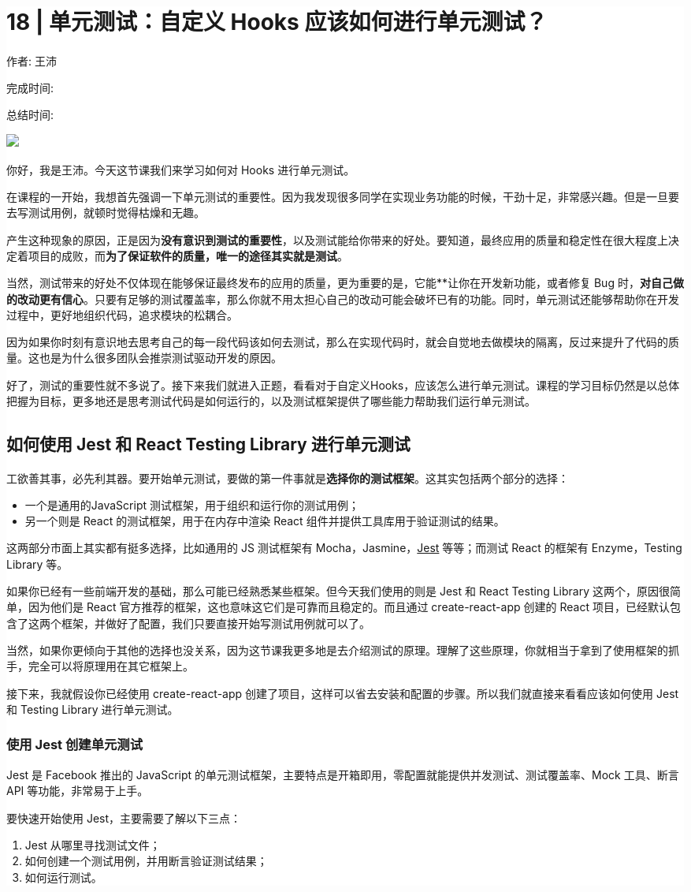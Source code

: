 # 18 \| 单元测试：自定义 Hooks 应该如何进行单元测试？

作者: 王沛

完成时间:

总结时间:

![](<https://static001.geekbang.org/resource/image/55/99/5548250b998d3800f8230dc158590e99.jpeg>)

<audio><source src="https://static001.geekbang.org/resource/audio/83/08/83a32e0043117e3090671fb05be76e08.mp3" type="audio/mpeg"></audio>

你好，我是王沛。今天这节课我们来学习如何对 Hooks 进行单元测试。

在课程的一开始，我想首先强调一下单元测试的重要性。因为我发现很多同学在实现业务功能的时候，干劲十足，非常感兴趣。但是一旦要去写测试用例，就顿时觉得枯燥和无趣。

产生这种现象的原因，正是因为**没有意识到测试的重要性**，以及测试能给你带来的好处。要知道，最终应用的质量和稳定性在很大程度上决定着项目的成败，而**为了保证软件的质量，唯一的途径其实就是测试**。

当然，测试带来的好处不仅体现在能够保证最终发布的应用的质量，更为重要的是，它能\*\*让你在开发新功能，或者修复 Bug 时，**对自己做的改动更有信心**。只要有足够的测试覆盖率，那么你就不用太担心自己的改动可能会破坏已有的功能。同时，单元测试还能够帮助你在开发过程中，更好地组织代码，追求模块的松耦合。

因为如果你时刻有意识地去思考自己的每一段代码该如何去测试，那么在实现代码时，就会自觉地去做模块的隔离，反过来提升了代码的质量。这也是为什么很多团队会推崇测试驱动开发的原因。

好了，测试的重要性就不多说了。接下来我们就进入正题，看看对于自定义Hooks，应该怎么进行单元测试。课程的学习目标仍然是以总体把握为目标，更多地还是思考测试代码是如何运行的，以及测试框架提供了哪些能力帮助我们运行单元测试。



## 如何使用 Jest 和 React Testing Library 进行单元测试

工欲善其事，必先利其器。要开始单元测试，要做的第一件事就是**选择你的测试框架**。这其实包括两个部分的选择：

- 一个是通用的JavaScript 测试框架，用于组织和运行你的测试用例；
- 另一个则是 React 的测试框架，用于在内存中渲染 React 组件并提供工具库用于验证测试的结果。



这两部分市面上其实都有挺多选择，比如通用的 JS 测试框架有 Mocha，Jasmine，[Jest](<https://jestjs.io/>) 等等；而测试 React 的框架有 Enzyme，Testing Library 等。

如果你已经有一些前端开发的基础，那么可能已经熟悉某些框架。但今天我们使用的则是 Jest 和 React Testing Library 这两个，原因很简单，因为他们是 React 官方推荐的框架，这也意味这它们是可靠而且稳定的。而且通过 create-react-app 创建的 React 项目，已经默认包含了这两个框架，并做好了配置，我们只要直接开始写测试用例就可以了。

当然，如果你更倾向于其他的选择也没关系，因为这节课我更多地是去介绍测试的原理。理解了这些原理，你就相当于拿到了使用框架的抓手，完全可以将原理用在其它框架上。

接下来，我就假设你已经使用 create-react-app 创建了项目，这样可以省去安装和配置的步骤。所以我们就直接来看看应该如何使用 Jest 和 Testing Library 进行单元测试。

### 使用 Jest 创建单元测试

Jest 是 Facebook 推出的 JavaScript 的单元测试框架，主要特点是开箱即用，零配置就能提供并发测试、测试覆盖率、Mock 工具、断言 API 等功能，非常易于上手。

要快速开始使用 Jest，主要需要了解以下三点：

1. Jest 从哪里寻找测试文件；
2. 如何创建一个测试用例，并用断言验证测试结果；
3. 如何运行测试。
